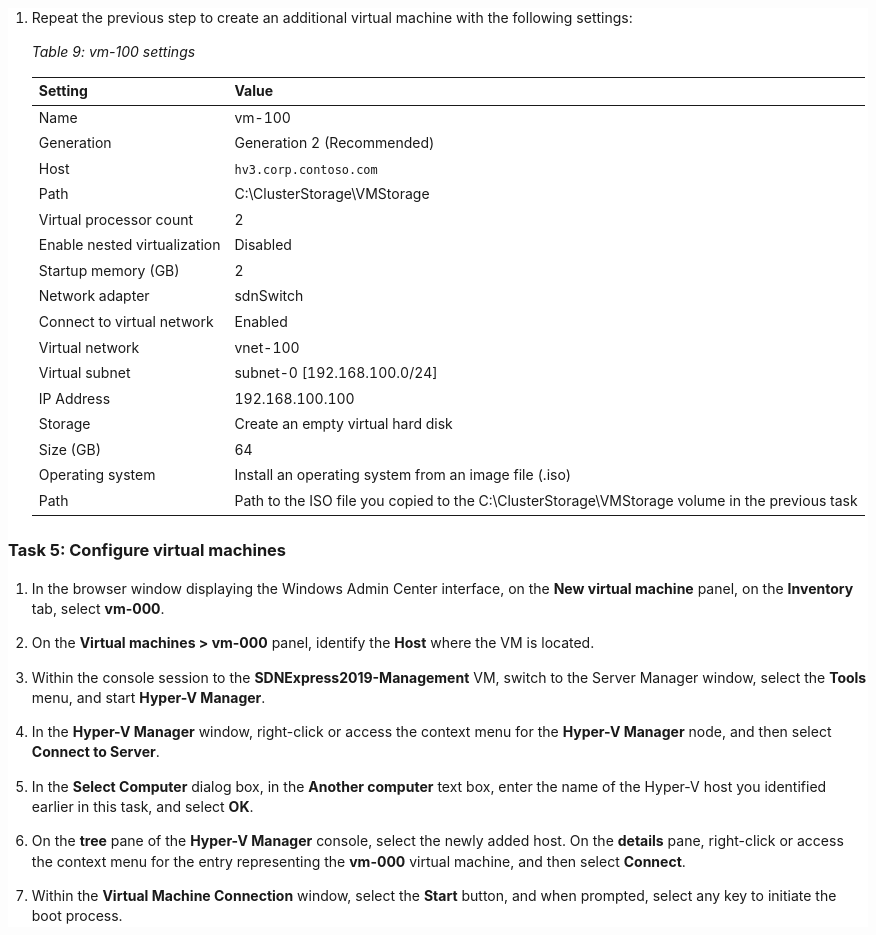 1. Repeat the previous step to create an additional virtual machine with the following settings:

   *Table 9: vm-100 settings*

   |Setting|Value|
   |---|---|
   |Name|vm-100|
   |Generation|Generation 2 (Recommended)|
   |Host|`hv3.corp.contoso.com`|
   |Path|C:\ClusterStorage\VMStorage|
   |Virtual processor count|2|
   |Enable nested virtualization|Disabled|
   |Startup memory (GB)|2|
   |Network adapter|sdnSwitch|
   |Connect to virtual network|Enabled|
   |Virtual network|vnet-100|
   |Virtual subnet|subnet-0 [192.168.100.0/24]|
   |IP Address|192.168.100.100|
   |Storage|Create an empty virtual hard disk|
   |Size (GB)|64|
   |Operating system|Install an operating system from an image file (.iso)|
   |Path|Path to the ISO file you copied to the C:\\ClusterStorage\\VMStorage volume in the previous task|

### Task 5: Configure virtual machines

1. In the browser window displaying the Windows Admin Center interface, on the **New virtual machine** panel, on the **Inventory** tab, select **vm-000**.

1. On the **Virtual machines > vm-000** panel, identify the **Host** where the VM is located.

1. Within the console session to the **SDNExpress2019-Management** VM, switch to the Server Manager window, select the **Tools** menu, and start **Hyper-V Manager**.

1. In the **Hyper-V Manager** window, right-click or access the context menu for the **Hyper-V Manager** node, and then select **Connect to Server**.

1. In the **Select Computer** dialog box, in the **Another computer** text box, enter the name of the Hyper-V host you identified earlier in this task, and select **OK**.

1. On the **tree** pane of the **Hyper-V Manager** console, select the newly added host. On the **details** pane, right-click or access the context menu for the entry representing the **vm-000** virtual machine, and then select **Connect**.

1. Within the **Virtual Machine Connection** window, select the **Start** button, and when prompted, select any key to initiate the boot process.
